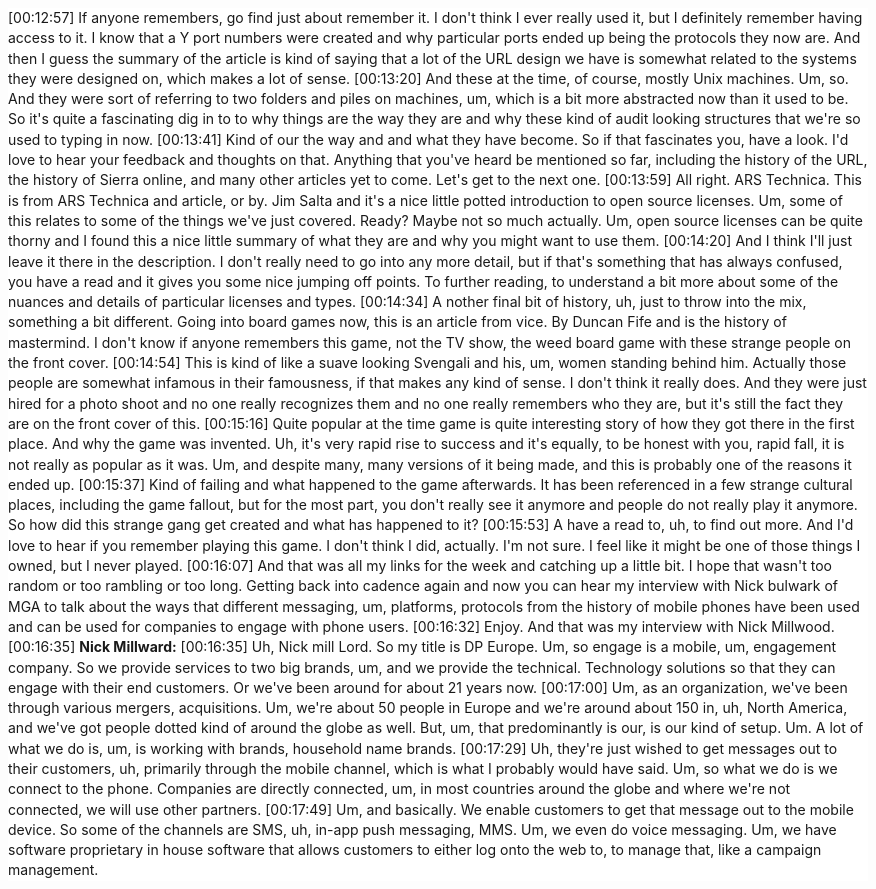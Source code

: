 [00:12:57] If anyone remembers, go find just about remember it. I don't think I ever really used it, but I definitely remember having access to it. I know that a Y port numbers were created and why particular ports ended up being the protocols they now are. And then I guess the summary of the article is kind of saying that a lot of the URL design we have is somewhat related to the systems they were designed on, which makes a lot of sense.
[00:13:20] And these at the time, of course, mostly Unix machines. Um, so. And they were sort of referring to two folders and piles on machines, um, which is a bit more abstracted now than it used to be. So it's quite a fascinating dig in to to why things are the way they are and why these kind of audit looking structures that we're so used to typing in now.
[00:13:41] Kind of our the way and and what they have become. So if that fascinates you, have a look. I'd love to hear your feedback and thoughts on that. Anything that you've heard be mentioned so far, including the history of the URL, the history of Sierra online, and many other articles yet to come. Let's get to the next one.
[00:13:59] All right. ARS Technica. This is from ARS Technica and article, or by. Jim Salta and it's a nice little potted introduction to open source licenses. Um, some of this relates to some of the things we've just covered. Ready? Maybe not so much actually. Um, open source licenses can be quite thorny and I found this a nice little summary of what they are and why you might want to use them.
[00:14:20] And I think I'll just leave it there in the description. I don't really need to go into any more detail, but if that's something that has always confused, you have a read and it gives you some nice jumping off points. To further reading, to understand a bit more about some of the nuances and details of particular licenses and types.
[00:14:34] A nother final bit of history, uh, just to throw into the mix, something a bit different. Going into board games now, this is an article from vice. By Duncan Fife and is the history of mastermind. I don't know if anyone remembers this game, not the TV show, the weed board game with these strange people on the front cover.
[00:14:54] This is kind of like a suave looking Svengali and his, um, women standing behind him. Actually those people are somewhat infamous in their famousness, if that makes any kind of sense. I don't think it really does. And they were just hired for a photo shoot and no one really recognizes them and no one really remembers who they are, but it's still the fact they are on the front cover of this.
[00:15:16] Quite popular at the time game is quite interesting story of how they got there in the first place. And why the game was invented. Uh, it's very rapid rise to success and it's equally, to be honest with you, rapid fall, it is not really as popular as it was. Um, and despite many, many versions of it being made, and this is probably one of the reasons it ended up.
[00:15:37] Kind of failing and what happened to the game afterwards. It has been referenced in a few strange cultural places, including the game fallout, but for the most part, you don't really see it anymore and people do not really play it anymore. So how did this strange gang get created and what has happened to it?
[00:15:53] A have a read to, uh, to find out more. And I'd love to hear if you remember playing this game. I don't think I did, actually. I'm not sure. I feel like it might be one of those things I owned, but I never played.
[00:16:07] And that was all my links for the week and catching up a little bit. I hope that wasn't too random or too rambling or too long. Getting back into cadence again and now you can hear my interview with Nick bulwark of MGA to talk about the ways that different messaging, um, platforms, protocols from the history of mobile phones have been used and can be used for companies to engage with phone users.
[00:16:32] Enjoy. And that was my interview with Nick Millwood. 
[00:16:35] **Nick Millward:** [00:16:35] Uh, Nick mill Lord. So my title is DP Europe. Um, so engage is a mobile, um, engagement company. So we provide services to two big brands, um, and we provide the technical. Technology solutions so that they can engage with their end customers. Or we've been around for about 21 years now.
[00:17:00] Um, as an organization, we've been through various mergers, acquisitions. Um, we're about 50 people in Europe and we're around about 150 in, uh, North America, and we've got people dotted kind of around the globe as well. But, um, that predominantly is our, is our kind of setup. Um. A lot of what we do is, um, is working with brands, household name brands.
[00:17:29] Uh, they're just wished to get messages out to their customers, uh, primarily through the mobile channel, which is what I probably would have said. Um, so what we do is we connect to the phone. Companies are directly connected, um, in most countries around the globe and where we're not connected, we will use other partners.
[00:17:49] Um, and basically. We enable customers to get that message out to the mobile device. So some of the channels are SMS, uh, in-app push messaging, MMS. Um, we even do voice messaging. Um, we have software proprietary in house software that allows customers to either log onto the web to, to manage that, like a campaign management.